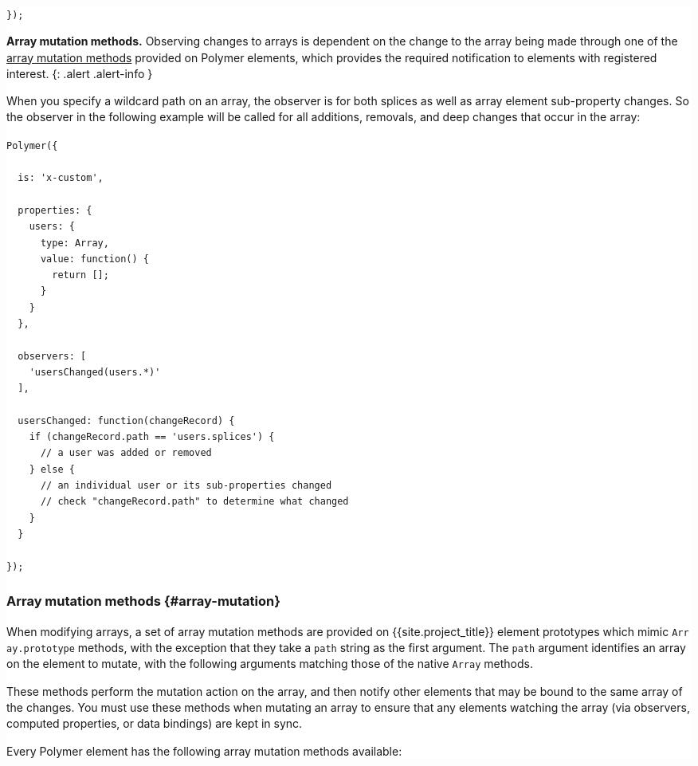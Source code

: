     });

**Array mutation methods.** Observing changes to arrays is dependent on the change to the array
being made through one of the [array mutation methods](#array-mutation) provided
on Polymer elements, which provides the required notification to elements with
registered interest.
{: .alert .alert-info }

When you specify a wildcard path on an array, the observer is for both splices as
well as array element sub-property changes.  So the  observer in the
following example will be called for all additions, removals, and deep changes
that occur in the array:

    Polymer({

      is: 'x-custom',

      properties: {
        users: {
          type: Array,
          value: function() {
            return [];
          }
        }      
      },

      observers: [
        'usersChanged(users.*)'
      ],

      usersChanged: function(changeRecord) {
        if (changeRecord.path == 'users.splices') {
          // a user was added or removed
        } else {
          // an individual user or its sub-properties changed
          // check "changeRecord.path" to determine what changed
        }
      }

    });

### Array mutation methods {#array-mutation}

When modifying arrays, a set of array mutation methods are provided on {{site.project_title}}
element prototypes which mimic `Array.prototype` methods, with the exception that
they take a `path` string as the first argument.  The `path` argument identifies
an array on the element to mutate, with the following arguments matching those
of the native `Array` methods.  

These methods perform the mutation action on
the array, and then notify other elements that may be bound to the same
array of the changes.  You must use these methods when mutating an array
to ensure that any elements watching the array (via observers, computed properties,
or data bindings) are kept in sync.

Every Polymer element has the following array mutation methods available:
